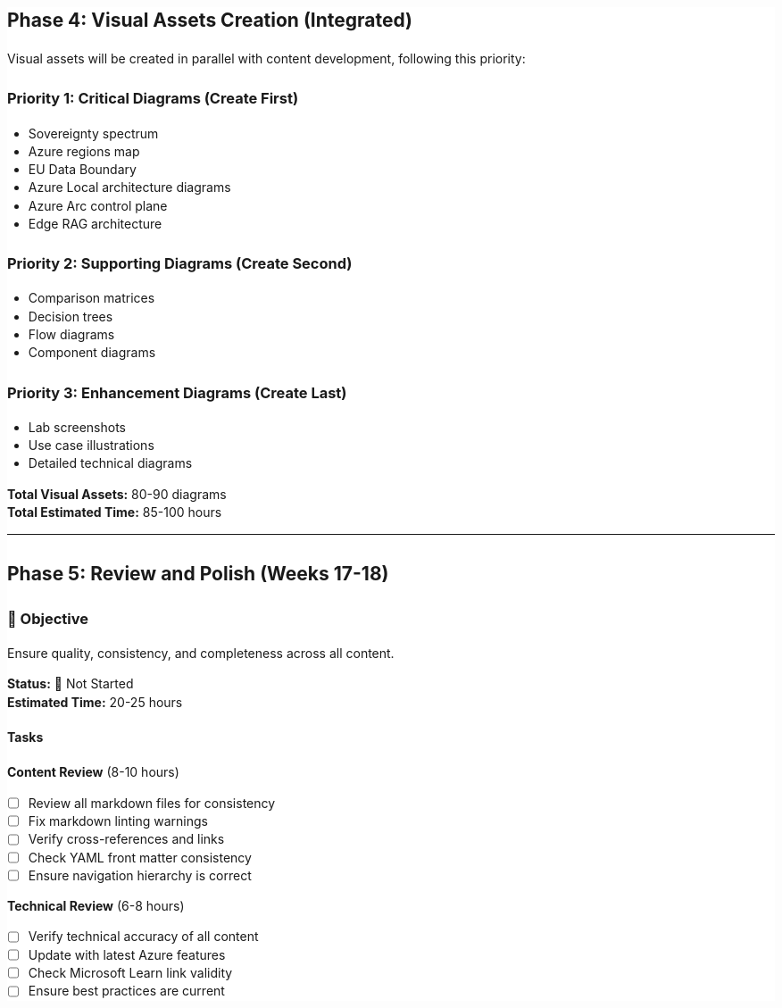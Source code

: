 
## Phase 4: Visual Assets Creation (Integrated)

Visual assets will be created in parallel with content development, following this priority:

### Priority 1: Critical Diagrams (Create First)
- Sovereignty spectrum
- Azure regions map
- EU Data Boundary
- Azure Local architecture diagrams
- Azure Arc control plane
- Edge RAG architecture

### Priority 2: Supporting Diagrams (Create Second)
- Comparison matrices
- Decision trees
- Flow diagrams
- Component diagrams

### Priority 3: Enhancement Diagrams (Create Last)
- Lab screenshots
- Use case illustrations
- Detailed technical diagrams

**Total Visual Assets:** 80-90 diagrams  
**Total Estimated Time:** 85-100 hours  

---

## Phase 5: Review and Polish (Weeks 17-18)

### 🎯 Objective
Ensure quality, consistency, and completeness across all content.

**Status:** 🔴 Not Started  
**Estimated Time:** 20-25 hours  

#### Tasks

**Content Review** (8-10 hours)
- [ ] Review all markdown files for consistency
- [ ] Fix markdown linting warnings
- [ ] Verify cross-references and links
- [ ] Check YAML front matter consistency
- [ ] Ensure navigation hierarchy is correct

**Technical Review** (6-8 hours)
- [ ] Verify technical accuracy of all content
- [ ] Update with latest Azure features
- [ ] Check Microsoft Learn link validity
- [ ] Ensure best practices are current
